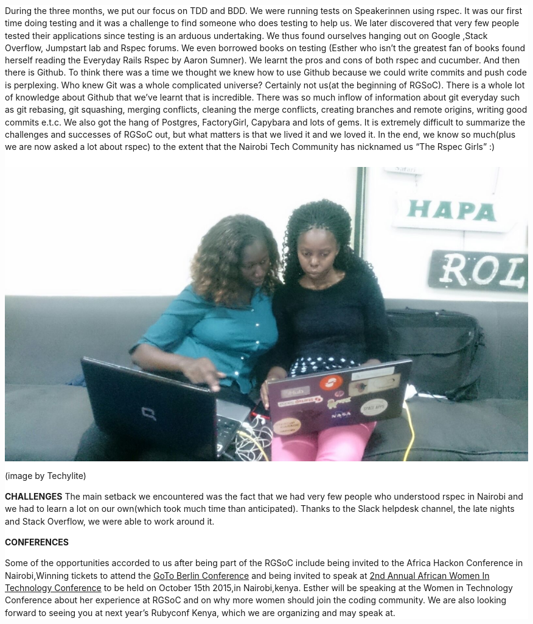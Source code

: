 During the three months, we put our focus on TDD and BDD.  We were running tests on Speakerinnen using rspec. It was our first time doing testing and it was a challenge to find someone who does testing to help us. We later discovered that very few people tested their applications since testing is an arduous undertaking. We thus found ourselves hanging out on Google ,Stack Overflow, Jumpstart lab and Rspec forums. We even borrowed books on testing (Esther who isn’t the greatest fan of books found herself reading the Everyday Rails Rspec by Aaron Sumner). We learnt the pros and cons of both rspec and cucumber. And then there is Github. To think there was a time we thought we knew how to use Github because we could write commits and push code is perplexing. Who knew Git was a whole complicated universe? Certainly not us(at the beginning of RGSoC). There is a whole lot of knowledge about Github that we’ve learnt that is incredible. There was so much inflow of information about git everyday such as git rebasing, git squashing, merging conflicts, cleaning the merge conflicts, creating branches and remote origins, writing good commits e.t.c. We also got the hang of Postgres, FactoryGirl, Capybara and lots of gems. It is extremely difficult to summarize the challenges and successes of RGSoC out, but what matters is that we lived it and we loved it. In the end, we know so much(plus we are now asked a lot about rspec) to the extent that the Nairobi Tech Community has nicknamed us “The Rspec Girls” :)

<img src="/img/blog/2015/techylite-at-work.jpg" alt="Team Techylite" width="auto" height="500px">
(image by Techylite)

**CHALLENGES**
The main setback we encountered was the fact that we had very few people who understood rspec in Nairobi  and we had to learn a lot on our own(which took much time than anticipated). Thanks to the Slack helpdesk channel, the late nights and Stack Overflow, we were able to work around it.

**CONFERENCES**

Some of the opportunities accorded to us after being part of the RGSoC include being invited to the Africa Hackon Conference in Nairobi,Winning tickets to attend the [GoTo Berlin Conference](http://gotocon.com/berlin-2015/) and being invited to speak at 
[2nd Annual African Women In Technology Conference](http://akirachix.com/announcing-the-2nd-annual-african-women-in-technology-conference-hosted-by-akirachix/) to be held on October 15th 2015,in Nairobi,kenya. Esther will be speaking at the Women in Technology Conference about her experience at RGSoC and on why more women should join the coding community. We are also looking forward to seeing you at  next year’s Rubyconf Kenya, which we are organizing and may speak at. 
